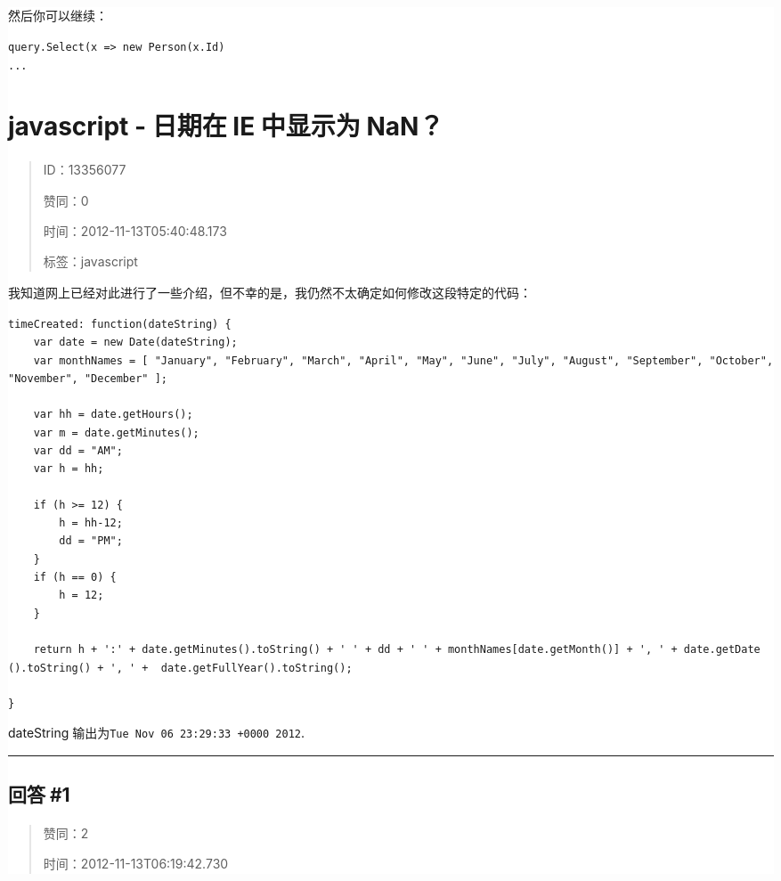 然后你可以继续：

```
query.Select(x => new Person(x.Id)
... 
```

# javascript - 日期在 IE 中显示为 NaN？

> ID：13356077
> 
> 赞同：0
> 
> 时间：2012-11-13T05:40:48.173
> 
> 标签：javascript

我知道网上已经对此进行了一些介绍，但不幸的是，我仍然不太确定如何修改这段特定的代码：

```
timeCreated: function(dateString) {     
    var date = new Date(dateString);
    var monthNames = [ "January", "February", "March", "April", "May", "June", "July", "August", "September", "October", "November", "December" ];

    var hh = date.getHours();
    var m = date.getMinutes();
    var dd = "AM";  
    var h = hh;

    if (h >= 12) {
        h = hh-12;
        dd = "PM";
    }
    if (h == 0) {
        h = 12;
    }

    return h + ':' + date.getMinutes().toString() + ' ' + dd + ' ' + monthNames[date.getMonth()] + ', ' + date.getDate().toString() + ', ' +  date.getFullYear().toString();

} 
```

dateString 输出为`Tue Nov 06 23:29:33 +0000 2012`.

* * *

## 回答 #1

> 赞同：2
> 
> 时间：2012-11-13T06:19:42.730
